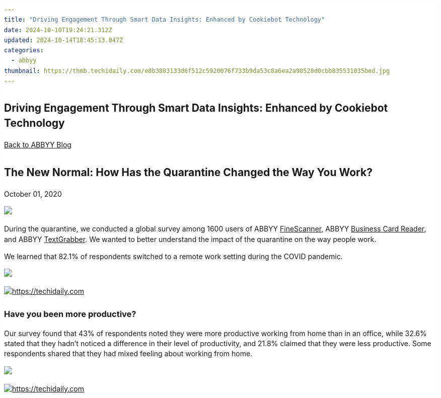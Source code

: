 ```yaml
---
title: "Driving Engagement Through Smart Data Insights: Enhanced by Cookiebot Technology"
date: 2024-10-10T19:24:21.312Z
updated: 2024-10-14T18:45:13.047Z
categories:
  - abbyy
thumbnail: https://thmb.techidaily.com/e8b3883133d6f512c5920076f733b9da53c8a6ea2a98528d0cbb835531035bed.jpg
---
```


## Driving Engagement Through Smart Data Insights: Enhanced by Cookiebot Technology

[Back to ABBYY Blog](https://tools.techidaily.com/abbyy/products/)

## The New Normal: How Has the Quarantine Changed the Way You Work?

October 01, 2020

![](https://static2.abbyy.com/abbyycommedia/29478/1-productivity.jpg) 

During the quarantine, we conducted a global survey among 1600 users of ABBYY [FineScanner](https://go.onelink.me/0oMB/2b084a0a), ABBYY [Business Card Reader](https://go.onelink.me/LuYz/ca107d7), and ABBYY [TextGrabber](https://go.onelink.me/uny1/c9b5ef5c). We wanted to better understand the impact of the quarantine on the way people work.

We learned that 82.1% of respondents switched to a remote work setting during the COVID pandemic.

![](https://static1.abbyy.com/abbyycommedia/29708/productivity-1.jpg)


<a href="https://appsumo.8odi.net/c/5597632/2082535/7443" target="_top" id="2082535">
  <img src="//a.impactradius-go.com/display-ad/7443-2082535" border="0" alt="https://techidaily.com" width="728" height="90"/>
</a>
<img height="0" width="0" src="https://appsumo.8odi.net/i/5597632/2082535/7443" style="position:absolute;visibility:hidden;" border="0" />


### Have you been more productive?

Our survey found that 43% of respondents noted they were more productive working from home than in an office, while 32.6% stated that they hadn’t noticed a difference in their level of productivity, and 21.8% claimed that they were less productive. Some respondents shared that they had mixed feeling about working from home.

![](https://static1.abbyy.com/abbyycommedia/29709/productivity-2.jpg)


<a href="https://ephamedtechinc.pxf.io/c/5597632/2126492/26400" target="_top" id="2126492">
  <img src="//a.impactradius-go.com/display-ad/26400-2126492" border="0" alt="https://techidaily.com" width="640" height="90"/>
</a>
<img height="0" width="0" src="https://ephamedtechinc.pxf.io/i/5597632/2126492/26400" style="position:absolute;visibility:hidden;" border="0" />
